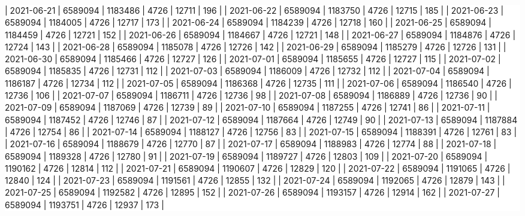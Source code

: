 | 2021-06-21 | 6589094 | 1183486 | 4726 | 12711 | 196 |
| 2021-06-22 | 6589094 | 1183750 | 4726 | 12715 | 185 |
| 2021-06-23 | 6589094 | 1184005 | 4726 | 12717 | 173 |
| 2021-06-24 | 6589094 | 1184239 | 4726 | 12718 | 160 |
| 2021-06-25 | 6589094 | 1184459 | 4726 | 12721 | 152 |
| 2021-06-26 | 6589094 | 1184667 | 4726 | 12721 | 148 |
| 2021-06-27 | 6589094 | 1184876 | 4726 | 12724 | 143 |
| 2021-06-28 | 6589094 | 1185078 | 4726 | 12726 | 142 |
| 2021-06-29 | 6589094 | 1185279 | 4726 | 12726 | 131 |
| 2021-06-30 | 6589094 | 1185466 | 4726 | 12727 | 126 |
| 2021-07-01 | 6589094 | 1185655 | 4726 | 12727 | 115 |
| 2021-07-02 | 6589094 | 1185835 | 4726 | 12731 | 112 |
| 2021-07-03 | 6589094 | 1186009 | 4726 | 12732 | 112 |
| 2021-07-04 | 6589094 | 1186187 | 4726 | 12734 | 112 |
| 2021-07-05 | 6589094 | 1186368 | 4726 | 12735 | 111 |
| 2021-07-06 | 6589094 | 1186540 | 4726 | 12736 | 106 |
| 2021-07-07 | 6589094 | 1186711 | 4726 | 12736 | 98 |
| 2021-07-08 | 6589094 | 1186889 | 4726 | 12736 | 90 |
| 2021-07-09 | 6589094 | 1187069 | 4726 | 12739 | 89 |
| 2021-07-10 | 6589094 | 1187255 | 4726 | 12741 | 86 |
| 2021-07-11 | 6589094 | 1187452 | 4726 | 12746 | 87 |
| 2021-07-12 | 6589094 | 1187664 | 4726 | 12749 | 90 |
| 2021-07-13 | 6589094 | 1187884 | 4726 | 12754 | 86 |
| 2021-07-14 | 6589094 | 1188127 | 4726 | 12756 | 83 |
| 2021-07-15 | 6589094 | 1188391 | 4726 | 12761 | 83 |
| 2021-07-16 | 6589094 | 1188679 | 4726 | 12770 | 87 |
| 2021-07-17 | 6589094 | 1188983 | 4726 | 12774 | 88 |
| 2021-07-18 | 6589094 | 1189328 | 4726 | 12780 | 91 |
| 2021-07-19 | 6589094 | 1189727 | 4726 | 12803 | 109 |
| 2021-07-20 | 6589094 | 1190162 | 4726 | 12814 | 112 |
| 2021-07-21 | 6589094 | 1190607 | 4726 | 12829 | 120 |
| 2021-07-22 | 6589094 | 1191065 | 4726 | 12840 | 124 |
| 2021-07-23 | 6589094 | 1191561 | 4726 | 12855 | 132 |
| 2021-07-24 | 6589094 | 1192065 | 4726 | 12879 | 143 |
| 2021-07-25 | 6589094 | 1192582 | 4726 | 12895 | 152 |
| 2021-07-26 | 6589094 | 1193157 | 4726 | 12914 | 162 |
| 2021-07-27 | 6589094 | 1193751 | 4726 | 12937 | 173 |